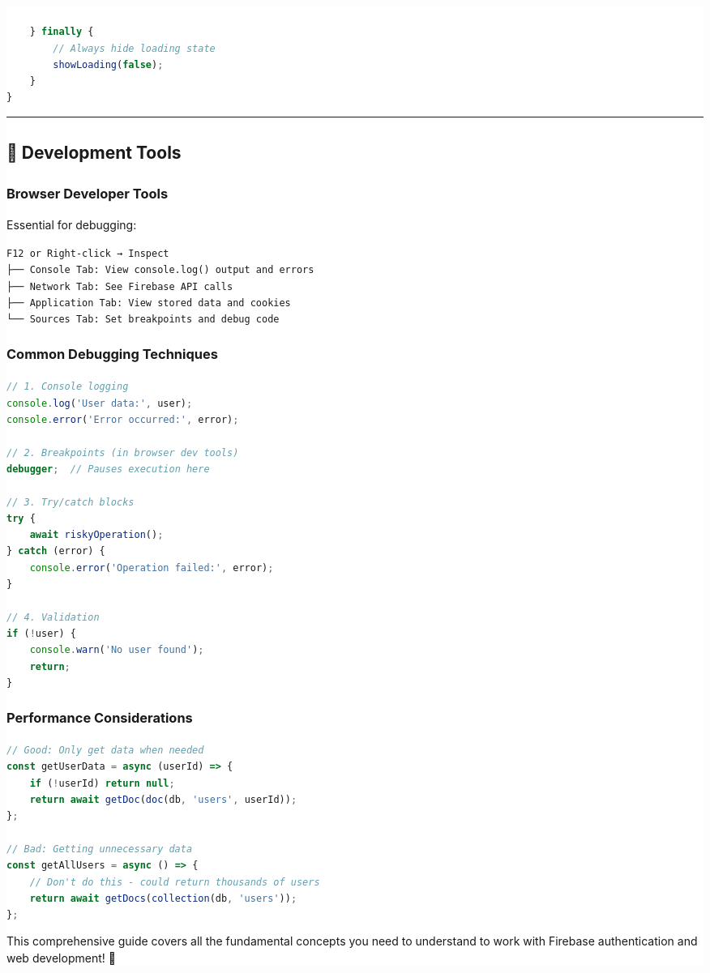 ```javascript
        
    } finally {
        // Always hide loading state
        showLoading(false);
    }
}
```

---

## 🔧 Development Tools

### Browser Developer Tools
Essential for debugging:

```
F12 or Right-click → Inspect
├── Console Tab: View console.log() output and errors
├── Network Tab: See Firebase API calls
├── Application Tab: View stored data and cookies
└── Sources Tab: Set breakpoints and debug code
```

### Common Debugging Techniques
```javascript
// 1. Console logging
console.log('User data:', user);
console.error('Error occurred:', error);

// 2. Breakpoints (in browser dev tools)
debugger;  // Pauses execution here

// 3. Try/catch blocks
try {
    await riskyOperation();
} catch (error) {
    console.error('Operation failed:', error);
}

// 4. Validation
if (!user) {
    console.warn('No user found');
    return;
}
```

### Performance Considerations
```javascript
// Good: Only get data when needed
const getUserData = async (userId) => {
    if (!userId) return null;
    return await getDoc(doc(db, 'users', userId));
};

// Bad: Getting unnecessary data
const getAllUsers = async () => {
    // Don't do this - could return thousands of users
    return await getDocs(collection(db, 'users'));
};
```

This comprehensive guide covers all the fundamental concepts you need to understand to work with Firebase authentication and web development! 🚀